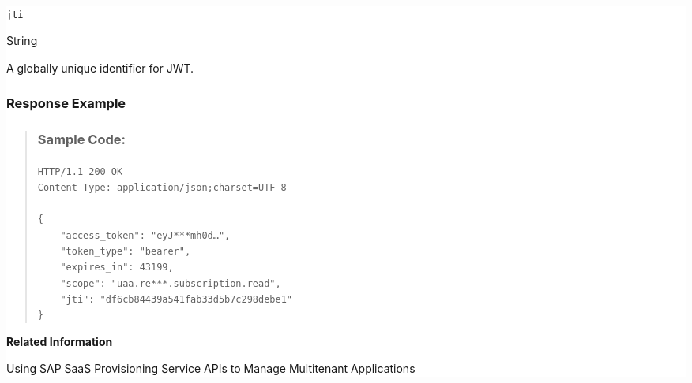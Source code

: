 `jti`



</td>
<td valign="top">

String



</td>
<td valign="top">

A globally unique identifier for JWT.



</td>
</tr>
</table>



### Response Example

> ### Sample Code:  
> ```
> HTTP/1.1 200 OK
> Content-Type: application/json;charset=UTF-8
> 
> {
>     "access_token": "eyJ***mh0d…",
>     "token_type": "bearer",
>     "expires_in": 43199,
>     "scope": "uaa.re***.subscription.read",
>     "jti": "df6cb84439a541fab33d5b7c298debe1"
> }
> 
> ```

**Related Information**  


[Using SAP SaaS Provisioning Service APIs to Manage Multitenant Applications](using-sap-saas-provisioning-service-apis-to-manage-multitenant-applications-ed08c7d.md "You can use the SAP Software-as-a-Service Provisioning service (technical name: saas-registry) APIs to manage your multitenant application.")

